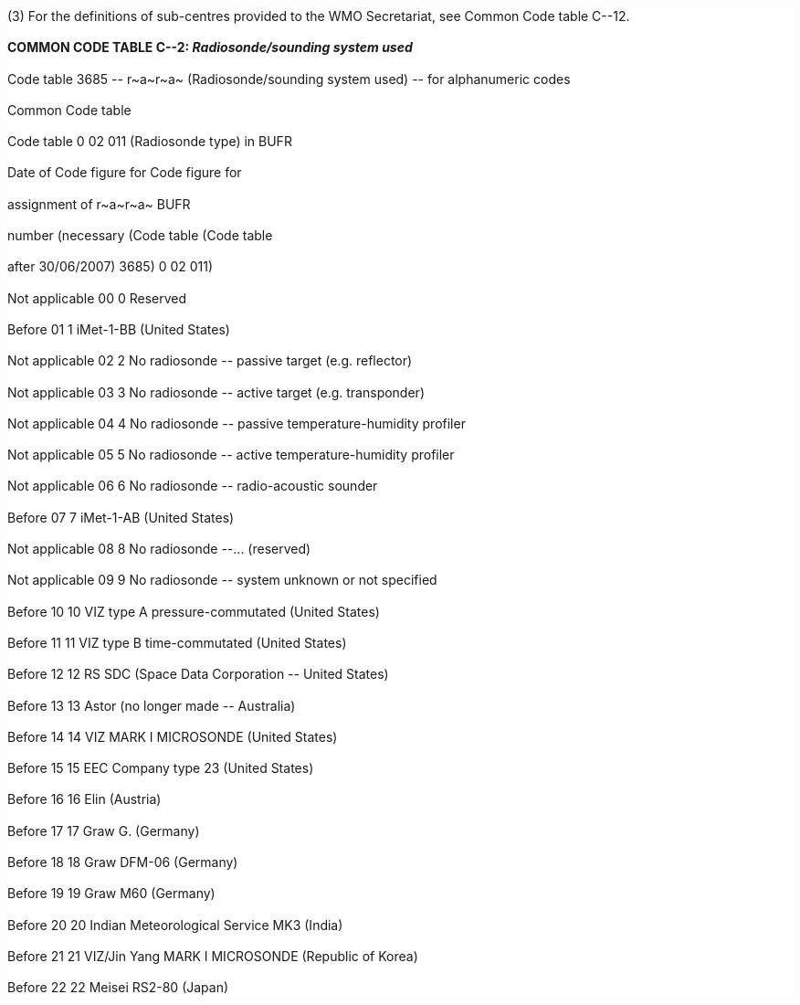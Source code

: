 \(3) For the definitions of sub-centres provided to the WMO Secretariat, see Common Code table C--12.

**COMMON CODE TABLE C--2: *Radiosonde/sounding system used***

Code table 3685 -- r~a~r~a~ (Radiosonde/sounding system used) -- for alphanumeric codes

Common Code table

Code table 0 02 011 (Radiosonde type) in BUFR

Date of Code figure for Code figure for

assignment of r~a~r~a~ BUFR

number (necessary (Code table (Code table

after 30/06/2007) 3685) 0 02 011)

Not applicable 00 0 Reserved

Before 01 1 iMet-1-BB (United States)

Not applicable 02 2 No radiosonde -- passive target (e.g. reflector)

Not applicable 03 3 No radiosonde -- active target (e.g. transponder)

Not applicable 04 4 No radiosonde -- passive temperature-humidity profiler

Not applicable 05 5 No radiosonde -- active temperature-humidity profiler

Not applicable 06 6 No radiosonde -- radio-acoustic sounder

Before 07 7 iMet-1-AB (United States)

Not applicable 08 8 No radiosonde --\... (reserved)

Not applicable 09 9 No radiosonde -- system unknown or not specified

Before 10 10 VIZ type A pressure-commutated (United States)

Before 11 11 VIZ type B time-commutated (United States)

Before 12 12 RS SDC (Space Data Corporation -- United States)

Before 13 13 Astor (no longer made -- Australia)

Before 14 14 VIZ MARK I MICROSONDE (United States)

Before 15 15 EEC Company type 23 (United States)

Before 16 16 Elin (Austria)

Before 17 17 Graw G. (Germany)

Before 18 18 Graw DFM-06 (Germany)

Before 19 19 Graw M60 (Germany)

Before 20 20 Indian Meteorological Service MK3 (India)

Before 21 21 VIZ/Jin Yang MARK I MICROSONDE (Republic of Korea)

Before 22 22 Meisei RS2-80 (Japan)
